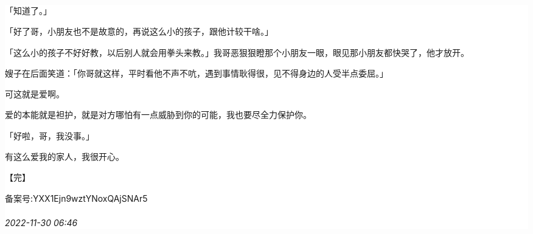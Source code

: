 
「知道了。」


「好了哥，小朋友也不是故意的，再说这么小的孩子，跟他计较干啥。」


「这么小的孩子不好好教，以后别人就会用拳头来教。」我哥恶狠狠瞪那个小朋友一眼，眼见那小朋友都快哭了，他才放开。


嫂子在后面笑道：「你哥就这样，平时看他不声不吭，遇到事情耿得很，见不得身边的人受半点委屈。」


可这就是爱啊。


爱的本能就是袒护，就是对方哪怕有一点威胁到你的可能，我也要尽全力保护你。


「好啦，哥，我没事。」


有这么爱我的家人，我很开心。


【完】


备案号:YXX1Ejn9wztYNoxQAjSNAr5


###### 2022-11-30 06:46
